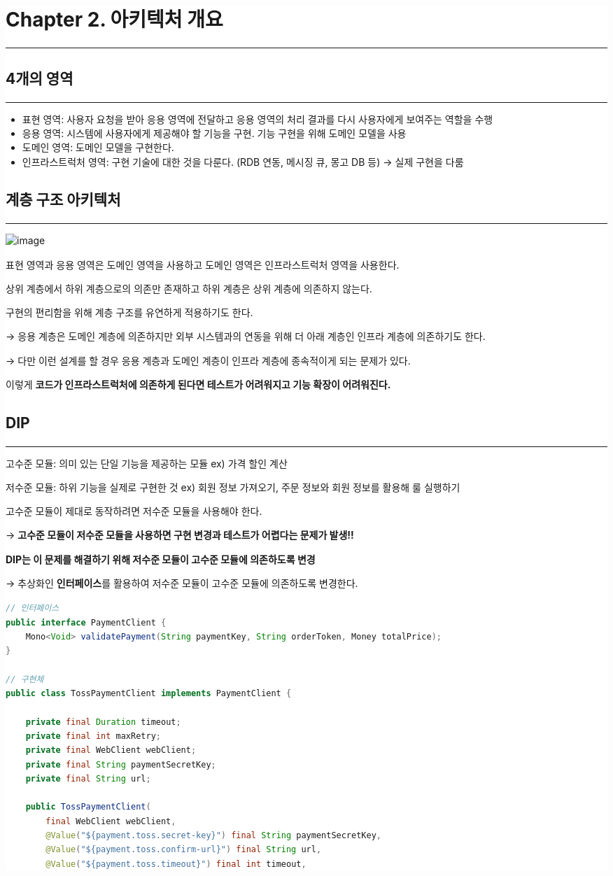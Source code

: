 # Chapter 2. 아키텍처 개요

---

## 4개의 영역

---

- 표현 영역: 사용자 요청을 받아 응용 영역에 전달하고 응용 영역의 처리 결과를 다시 사용자에게 보여주는 역할을 수행
- 응용 영역: 시스템에 사용자에게 제공해야 할 기능을 구현. 기능 구현을 위해 도메인 모델을 사용
- 도메인 영역: 도메인 모델을 구현한다.
- 인프라스트럭처 영역: 구현 기술에 대한 것을 다룬다. (RDB 연동, 메시징 큐, 몽고 DB 등) → 실제 구현을 다룸

## 계층 구조 아키텍처

---

![image](https://github.com/ZI-won-ZONE-ha/CS_JONGJIBU/assets/88527476/792d154e-db8c-44df-8933-3bf1f6d25cd0)

표현 영역과 응용 영역은 도메인 영역을 사용하고 도메인 영역은 인프라스트럭처 영역을 사용한다.

상위 계층에서 하위 계층으로의 의존만 존재하고 하위 계층은 상위 계층에 의존하지 않는다.

구현의 편리함을 위해 계층 구조를 유연하게 적용하기도 한다.

→ 응용 계층은 도메인 계층에 의존하지만 외부 시스템과의 연동을 위해 더 아래 계층인 인프라 계층에 의존하기도 한다.

→ 다만 이런 설계를 할 경우 응용 계층과 도메인 계층이 인프라 계층에 종속적이게 되는 문제가 있다.

이렇게 **코드가 인프라스트럭처에 의존하게 된다면 테스트가 어려워지고 기능 확장이 어려워진다.**

## DIP

---

고수준 모듈: 의미 있는 단일 기능을 제공하는 모듈 ex) 가격 할인 계산

저수준 모듈: 하위 기능을 실제로 구현한 것 ex) 회원 정보 가져오기, 주문 정보와 회원 정보를 활용해 룰 실행하기

고수준 모듈이 제대로 동작하려면 저수준 모듈을 사용해야 한다.

→ **고수준 모듈이 저수준 모듈을 사용하면 구현 변경과 테스트가 어렵다는 문제가 발생!!**

**DIP는 이 문제를 해결하기 위해 저수준 모듈이 고수준 모듈에 의존하도록 변경**

→ 추상화인 **인터페이스**를 활용하여 저수준 모듈이 고수준 모듈에 의존하도록 변경한다.

```java
// 인터페이스
public interface PaymentClient {
	Mono<Void> validatePayment(String paymentKey, String orderToken, Money totalPrice);
}

// 구현체
public class TossPaymentClient implements PaymentClient {

	private final Duration timeout;
	private final int maxRetry;
	private final WebClient webClient;
	private final String paymentSecretKey;
	private final String url;

	public TossPaymentClient(
		final WebClient webClient,
		@Value("${payment.toss.secret-key}") final String paymentSecretKey,
		@Value("${payment.toss.confirm-url}") final String url,
		@Value("${payment.toss.timeout}") final int timeout,
```